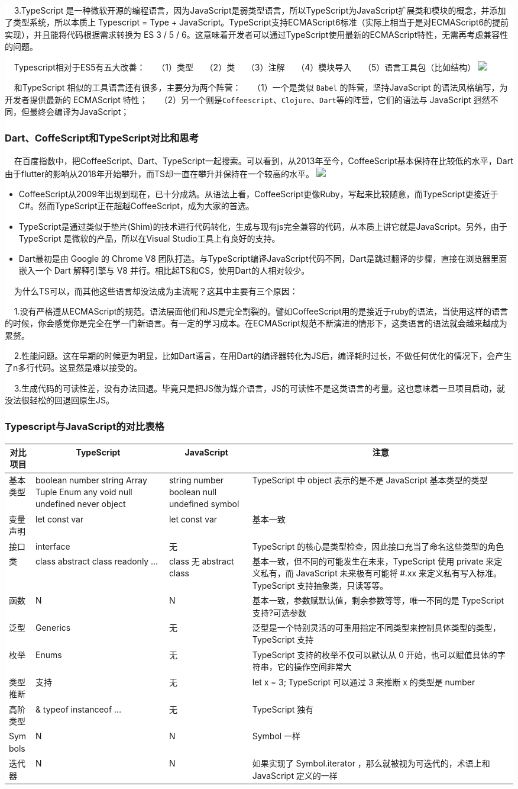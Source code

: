 &nbsp;&nbsp;&nbsp;&nbsp;3.TypeScript 是一种微软开源的编程语言，因为JavaScript是弱类型语言，所以TypeScript为JavaScript扩展类和模块的概念，并添加了类型系统，所以本质上 Typescript = Type + JavaScript。TypeScript支持ECMAScript6标准（实际上相当于是对ECMAScript6的提前实现），并且能将代码根据需求转换为 ES 3 / 5 / 6。这意味着开发者可以通过TypeScript使用最新的ECMAScript特性，无需再考虑兼容性的问题。

&nbsp;&nbsp;&nbsp;&nbsp;Typescript相对于ES5有五大改善：
&nbsp;&nbsp;&nbsp;&nbsp;（1）类型
&nbsp;&nbsp;&nbsp;&nbsp;（2）类
&nbsp;&nbsp;&nbsp;&nbsp;（3）注解
&nbsp;&nbsp;&nbsp;&nbsp;（4）模块导入
&nbsp;&nbsp;&nbsp;&nbsp;（5）语言工具包（比如结构）
![](../../../../blogImg/2020070503.jpg)

&nbsp;&nbsp;&nbsp;&nbsp;和TypeScript 相似的工具语言还有很多，主要分为两个阵营：
&nbsp;&nbsp;&nbsp;&nbsp;（1）一个是类似 `Babel` 的阵营，坚持JavaScript 的语法风格编写，为开发者提供最新的 ECMAScript 特性；
&nbsp;&nbsp;&nbsp;&nbsp;（2）另一个则是`Coffeescript`、`Clojure`、`Dart`等的阵营，它们的语法与 JavaScript 迥然不同，但最终会编译为JavaScript；

### Dart、CoffeScript和TypeScript对比和思考

&nbsp;&nbsp;&nbsp;&nbsp;在百度指数中，把CoffeeScript、Dart、TypeScript一起搜索。可以看到，从2013年至今，CoffeeScript基本保持在比较低的水平，Dart由于flutter的影响从2018年开始攀升，而TS却一直在攀升并保持在一个较高的水平。
![](../../../../blogImg/2020070501.jpg)

* CoffeeScript从2009年出现到现在，已十分成熟。从语法上看，CoffeeScript更像Ruby，写起来比较随意，而TypeScript更接近于C#。然而TypeScript正在超越CoffeeScript，成为大家的首选。

* TypeScript是通过类似于垫片(Shim)的技术进行代码转化，生成与现有js完全兼容的代码，从本质上讲它就是JavaScript。另外，由于TypeScript 是微软的产品，所以在Visual Studio工具上有良好的支持。

* Dart最初是由 Google 的 Chrome V8 团队打造。与TypeScript编译JavaScript代码不同，Dart是跳过翻译的步骤，直接在浏览器里面嵌入一个 Dart 解释引擎与 V8 并行。相比起TS和CS，使用Dart的人相对较少。

&nbsp;&nbsp;&nbsp;&nbsp;为什么TS可以，而其他这些语言却没法成为主流呢？这其中主要有三个原因：

&nbsp;&nbsp;&nbsp;&nbsp;1.没有严格遵从ECMAScript的规范。语法层面他们和JS是完全割裂的。譬如CoffeeScript用的是接近于ruby的语法，当使用这样的语言的时候，你会感觉你是完全在学一门新语言。有一定的学习成本。在ECMAScript规范不断演进的情形下，这类语言的语法就会越来越成为累赘。

&nbsp;&nbsp;&nbsp;&nbsp;2.性能问题。这在早期的时候更为明显，比如Dart语言，在用Dart的编译器转化为JS后，编译耗时过长，不做任何优化的情况下，会产生了n多行代码。这显然是难以接受的。

&nbsp;&nbsp;&nbsp;&nbsp;3.生成代码的可读性差，没有办法回退。毕竟只是把JS做为媒介语言，JS的可读性不是这类语言的考量。这也意味着一旦项目启动，就没法很轻松的回退回原生JS。

### Typescript与JavaScript的对比表格

| 对比项目 | TypeScript | JavaScript | 注意 | 
| --------| --- | --- | --- | 
| 基本类型 |  boolean number string Array Tuple Enum any void null undefined never object | string number boolean null undefined symbol | TypeScript 中 object 表示的是不是 JavaScript 基本类型的类型| 
| 变量声明 | let const var| let const var | 基本一致 | 
| 接口 | interface | 无 |  TypeScript 的核心是类型检查，因此接口充当了命名这些类型的角色 | 
| 类 | class abstract class  readonly … | class 无 abstract class | 基本一致，但不同的可能发生在未来，TypeScript 使用 private 来定义私有，而 JavaScript 未来极有可能将 #.xx 来定义私有写入标准。TypeScript  支持抽象类，只读等等。| 
| 函数 | N | N | 基本一致，参数赋默认值，剩余参数等等，唯一不同的是 TypeScript 支持?可选参数 | 
| 泛型 | Generics | 无 | 泛型是一个特别灵活的可重用指定不同类型来控制具体类型的类型，TypeScript 支持 | 
| 枚举 | Enums | 无 | TypeScript 支持的枚举不仅可以默认从 0 开始，也可以赋值具体的字符串，它的操作空间非常大 | 
| 类型推断 | 支持 | 无 |  let x = 3; TypeScript 可以通过 3 来推断 x 的类型是 number | 
| 高阶类型 | & typeof  instanceof … | 无 | TypeScript 独有 | 
| Symbols | N | N | Symbol 一样 | 
| 迭代器 | N | N | 如果实现了 Symbol.iterator ，那么就被视为可迭代的，术语上和 JavaScript 定义的一样 | 
